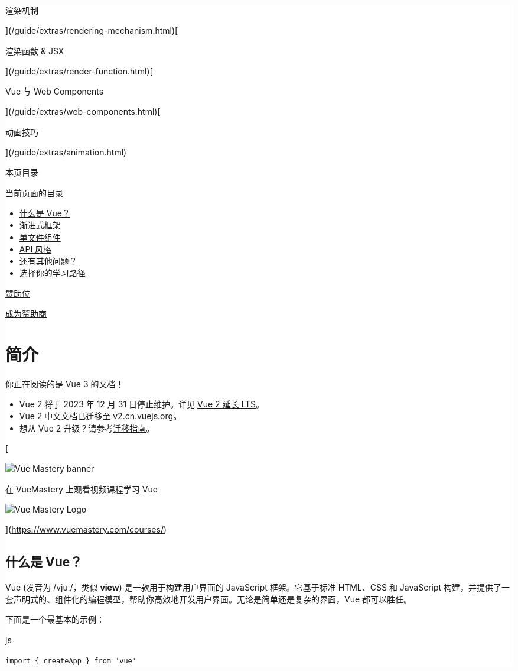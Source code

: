 渲染机制

](/guide/extras/rendering-mechanism.html)[

渲染函数 & JSX

](/guide/extras/render-function.html)[

Vue 与 Web Components

](/guide/extras/web-components.html)[

动画技巧

](/guide/extras/animation.html)

本页目录

当前页面的目录

*   [什么是 Vue？](#what-is-vue)
*   [渐进式框架](#the-progressive-framework)
*   [单文件组件](#single-file-components)
*   [API 风格](#api-styles)
*   [还有其他问题？](#still-got-questions)
*   [选择你的学习路径](#pick-your-learning-path)

[赞助位](/sponsor/)

[成为赞助商](/sponsor/)

简介 [​](#introduction)
=====================

你正在阅读的是 Vue 3 的文档！

*   Vue 2 将于 2023 年 12 月 31 日停止维护。详见 [Vue 2 延长 LTS](https://v2.vuejs.org/lts/)。
*   Vue 2 中文文档已迁移至 [v2.cn.vuejs.org](https://v2.cn.vuejs.org/)。
*   想从 Vue 2 升级？请参考[迁移指南](https://v3-migration.vuejs.org/)。

[

![Vue Mastery banner](https://storage.googleapis.com/vue-mastery.appspot.com/flamelink/media/vuemastery-graphical-link-96x56.png)

在 VueMastery 上观看视频课程学习 Vue

![Vue Mastery Logo](https://storage.googleapis.com/vue-mastery.appspot.com/flamelink/media/vue-mastery-logo.png)

](https://www.vuemastery.com/courses/)

什么是 Vue？ [​](#what-is-vue)
--------------------------

Vue (发音为 /vjuː/，类似 **view**) 是一款用于构建用户界面的 JavaScript 框架。它基于标准 HTML、CSS 和 JavaScript 构建，并提供了一套声明式的、组件化的编程模型，帮助你高效地开发用户界面。无论是简单还是复杂的界面，Vue 都可以胜任。

下面是一个最基本的示例：

js

    import { createApp } from 'vue'
    